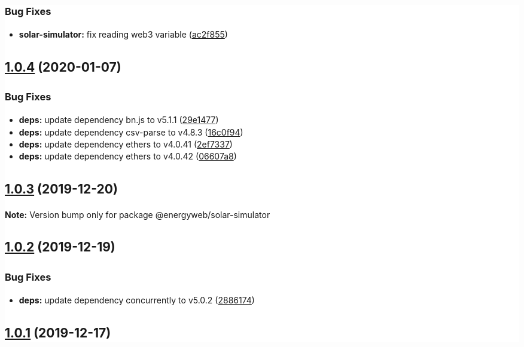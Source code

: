 
### Bug Fixes

* **solar-simulator:** fix reading web3 variable ([ac2f855](https://github.com/energywebfoundation/origin/commit/ac2f8553fef783d857b8dbe533a932828ac28ddf))





## [1.0.4](https://github.com/energywebfoundation/origin/compare/@energyweb/solar-simulator@1.0.3...@energyweb/solar-simulator@1.0.4) (2020-01-07)


### Bug Fixes

* **deps:** update dependency bn.js to v5.1.1 ([29e1477](https://github.com/energywebfoundation/origin/commit/29e1477c375722b11682cd6b3fab2f6a13426edc))
* **deps:** update dependency csv-parse to v4.8.3 ([16c0f94](https://github.com/energywebfoundation/origin/commit/16c0f94d738eb507683574c9ed2c6822e90885a5))
* **deps:** update dependency ethers to v4.0.41 ([2ef7337](https://github.com/energywebfoundation/origin/commit/2ef73370eb57ba4d4c96ccddf8707ab7b752009f))
* **deps:** update dependency ethers to v4.0.42 ([06607a8](https://github.com/energywebfoundation/origin/commit/06607a8ec587348957ba8105546403b07da967ad))





## [1.0.3](https://github.com/energywebfoundation/origin/compare/@energyweb/solar-simulator@1.0.2...@energyweb/solar-simulator@1.0.3) (2019-12-20)

**Note:** Version bump only for package @energyweb/solar-simulator





## [1.0.2](https://github.com/energywebfoundation/origin/compare/@energyweb/solar-simulator@1.0.1...@energyweb/solar-simulator@1.0.2) (2019-12-19)


### Bug Fixes

* **deps:** update dependency concurrently to v5.0.2 ([2886174](https://github.com/energywebfoundation/origin/commit/28861748bcac8d8008ddcd9f0f7d3436a1c0f8ed))





## [1.0.1](https://github.com/energywebfoundation/origin/compare/@energyweb/solar-simulator@1.0.0...@energyweb/solar-simulator@1.0.1) (2019-12-17)
